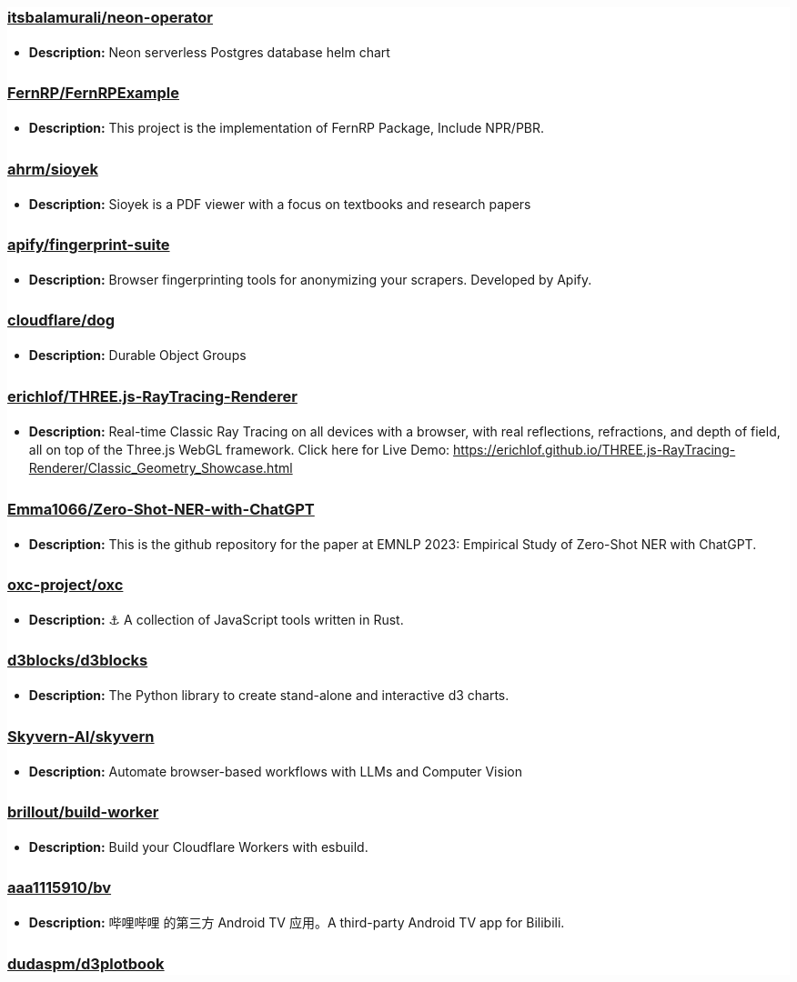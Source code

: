 ### [itsbalamurali/neon-operator](https://github.com/itsbalamurali/neon-operator)
- **Description:** Neon serverless Postgres database helm chart

### [FernRP/FernRPExample](https://github.com/FernRP/FernRPExample)
- **Description:** This project is the implementation of FernRP Package, Include NPR/PBR.

### [ahrm/sioyek](https://github.com/ahrm/sioyek)
- **Description:** Sioyek is a PDF viewer with a focus on textbooks and research papers

### [apify/fingerprint-suite](https://github.com/apify/fingerprint-suite)
- **Description:** Browser fingerprinting tools for anonymizing your scrapers. Developed by Apify.

### [cloudflare/dog](https://github.com/cloudflare/dog)
- **Description:** Durable Object Groups

### [erichlof/THREE.js-RayTracing-Renderer](https://github.com/erichlof/THREE.js-RayTracing-Renderer)
- **Description:** Real-time Classic Ray Tracing on all devices with a browser, with real reflections, refractions, and depth of field, all on top of the Three.js WebGL framework. Click here for Live Demo: https://erichlof.github.io/THREE.js-RayTracing-Renderer/Classic_Geometry_Showcase.html

### [Emma1066/Zero-Shot-NER-with-ChatGPT](https://github.com/Emma1066/Zero-Shot-NER-with-ChatGPT)
- **Description:** This is the github repository for the paper at EMNLP 2023: Empirical Study of Zero-Shot NER with ChatGPT.

### [oxc-project/oxc](https://github.com/oxc-project/oxc)
- **Description:** ⚓ A collection of JavaScript tools written in Rust.

### [d3blocks/d3blocks](https://github.com/d3blocks/d3blocks)
- **Description:** The Python library to create stand-alone and interactive d3 charts.

### [Skyvern-AI/skyvern](https://github.com/Skyvern-AI/skyvern)
- **Description:** Automate browser-based workflows with LLMs and Computer Vision

### [brillout/build-worker](https://github.com/brillout/build-worker)
- **Description:** Build your Cloudflare Workers with esbuild.

### [aaa1115910/bv](https://github.com/aaa1115910/bv)
- **Description:** 哔哩哔哩 的第三方 Android TV 应用。A third-party Android TV app for Bilibili.

### [dudaspm/d3plotbook](https://github.com/dudaspm/d3plotbook)
